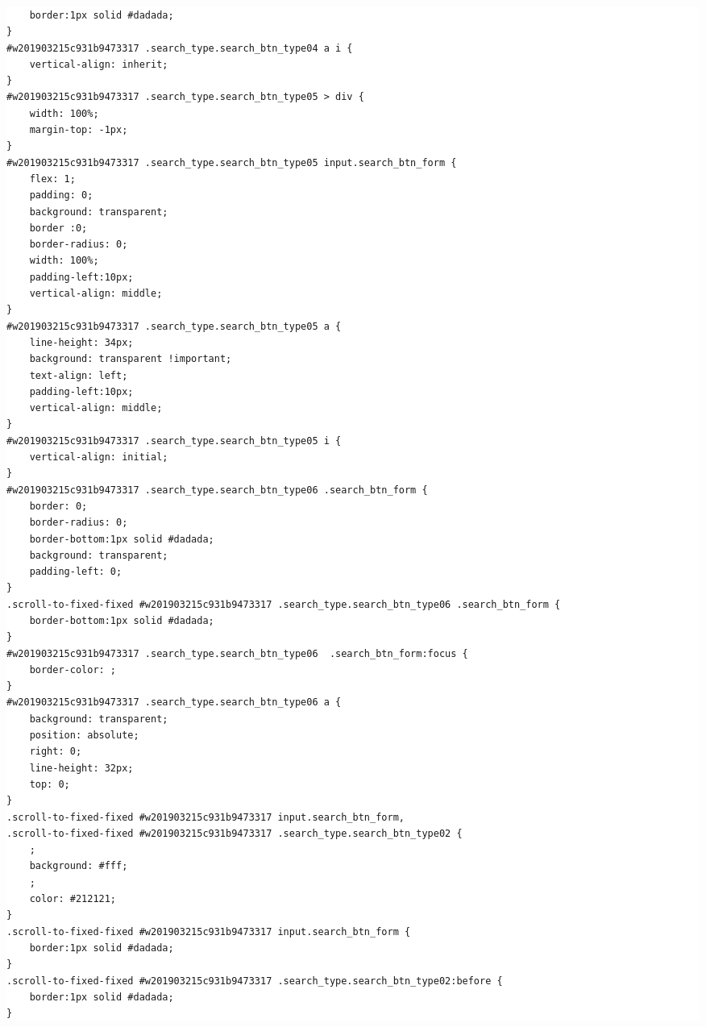 		border:1px solid #dadada;
	}
	#w201903215c931b9473317 .search_type.search_btn_type04 a i {
		vertical-align: inherit;
	}
	#w201903215c931b9473317 .search_type.search_btn_type05 > div {
		width: 100%;
		margin-top: -1px;
	}
	#w201903215c931b9473317 .search_type.search_btn_type05 input.search_btn_form {
        flex: 1;
		padding: 0;
		background: transparent;
		border :0;
		border-radius: 0;
		width: 100%;
		padding-left:10px;
		vertical-align: middle;
	}
	#w201903215c931b9473317 .search_type.search_btn_type05 a {
		line-height: 34px;
		background: transparent !important;
		text-align: left;
		padding-left:10px;
		vertical-align: middle;
	}
	#w201903215c931b9473317 .search_type.search_btn_type05 i {
		vertical-align: initial;
	}
	#w201903215c931b9473317 .search_type.search_btn_type06 .search_btn_form {
		border: 0;
		border-radius: 0;
		border-bottom:1px solid #dadada;
		background: transparent;
		padding-left: 0;
	}
	.scroll-to-fixed-fixed #w201903215c931b9473317 .search_type.search_btn_type06 .search_btn_form {
		border-bottom:1px solid #dadada;
	}
	#w201903215c931b9473317 .search_type.search_btn_type06  .search_btn_form:focus {
		border-color: ;
	}
	#w201903215c931b9473317 .search_type.search_btn_type06 a {
		background: transparent;
		position: absolute;
		right: 0;
		line-height: 32px;
		top: 0;
	}
	.scroll-to-fixed-fixed #w201903215c931b9473317 input.search_btn_form,
	.scroll-to-fixed-fixed #w201903215c931b9473317 .search_type.search_btn_type02 {
		;
		background: #fff;
		;
		color: #212121;
	}
	.scroll-to-fixed-fixed #w201903215c931b9473317 input.search_btn_form {
		border:1px solid #dadada;
	}
	.scroll-to-fixed-fixed #w201903215c931b9473317 .search_type.search_btn_type02:before {
		border:1px solid #dadada;
	}
	